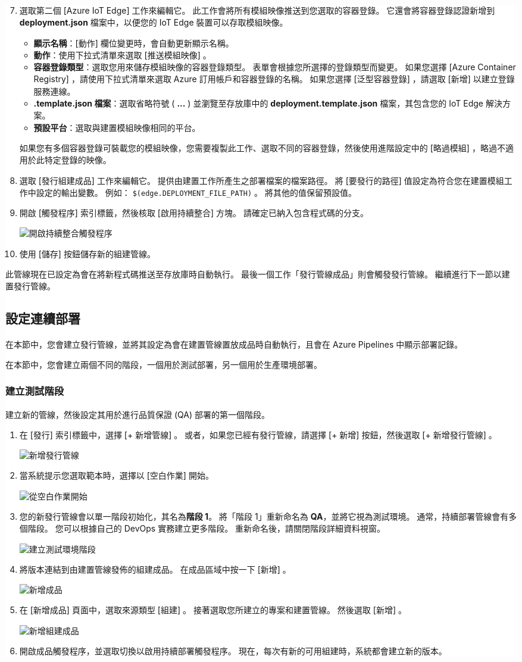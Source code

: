 7. 選取第二個 [Azure IoT Edge]  工作來編輯它。 此工作會將所有模組映像推送到您選取的容器登錄。 它還會將容器登錄認證新增到 **deployment.json** 檔案中，以便您的 IoT Edge 裝置可以存取模組映像。 

   * **顯示名稱**：[動作] 欄位變更時，會自動更新顯示名稱。 
   * **動作**：使用下拉式清單來選取 [推送模組映像]  。 
   * **容器登錄類型**：選取您用來儲存模組映像的容器登錄類型。 表單會根據您所選擇的登錄類型而變更。 如果您選擇 [Azure Container Registry]  ，請使用下拉式清單來選取 Azure 訂用帳戶和容器登錄的名稱。 如果您選擇 [泛型容器登錄]  ，請選取 [新增]  以建立登錄服務連線。 
   * **.template.json 檔案**：選取省略符號 ( **...** ) 並瀏覽至存放庫中的 **deployment.template.json** 檔案，其包含您的 IoT Edge 解決方案。 
   * **預設平台**：選取與建置模組映像相同的平台。

   如果您有多個容器登錄可裝載您的模組映像，您需要複製此工作、選取不同的容器登錄，然後使用進階設定中的 [略過模組]  ，略過不適用於此特定登錄的映像。

8. 選取 [發行組建成品]  工作來編輯它。 提供由建置工作所產生之部署檔案的檔案路徑。 將 [要發行的路徑]  值設定為符合您在建置模組工作中設定的輸出變數。 例如： `$(edge.DEPLOYMENT_FILE_PATH)` 。 將其他的值保留預設值。 

9. 開啟 [觸發程序]  索引標籤，然後核取 [啟用持續整合]  方塊。 請確定已納入包含程式碼的分支。

    ![開啟持續整合觸發程序](./media/how-to-ci-cd/configure-trigger.png)

10. 使用 [儲存]  按鈕儲存新的組建管線。

此管線現在已設定為會在將新程式碼推送至存放庫時自動執行。 最後一個工作「發行管線成品」則會觸發發行管線。 繼續進行下一節以建置發行管線。 

## <a name="configure-continuous-deployment"></a>設定連續部署
在本節中，您會建立發行管線，並將其設定為會在建置管線置放成品時自動執行，且會在 Azure Pipelines 中顯示部署記錄。

在本節中，您會建立兩個不同的階段，一個用於測試部署，另一個用於生產環境部署。 

### <a name="create-test-stage"></a>建立測試階段

建立新的管線，然後設定其用於進行品質保證 (QA) 部署的第一個階段。 

1. 在 [發行]  索引標籤中，選擇 [+ 新增管線]  。 或者，如果您已經有發行管線，請選擇 [+ 新增]  按鈕，然後選取 [+ 新增發行管線]  。  

    ![新增發行管線](./media/how-to-ci-cd/add-release-pipeline.png)

2. 當系統提示您選取範本時，選擇以 [空白作業]  開始。

    ![從空白作業開始](./media/how-to-ci-cd/start-with-empty-job.png)

3. 您的新發行管線會以單一階段初始化，其名為**階段 1**。 將「階段 1」重新命名為 **QA**，並將它視為測試環境。 通常，持續部署管線會有多個階段。 您可以根據自己的 DevOps 實務建立更多階段。 重新命名後，請關閉階段詳細資料視窗。 

    ![建立測試環境階段](./media/how-to-ci-cd/QA-env.png)

4. 將版本連結到由建置管線發佈的組建成品。 在成品區域中按一下 [新增]  。

   ![新增成品](./media/how-to-ci-cd/add-artifacts.png)  
    
5. 在 [新增成品]  頁面中，選取來源類型 [組建]  。 接著選取您所建立的專案和建置管線。 然後選取 [新增]  。

   ![新增組建成品](./media/how-to-ci-cd/add-an-artifact.png)

6. 開啟成品觸發程序，並選取切換以啟用持續部署觸發程序。 現在，每次有新的可用組建時，系統都會建立新的版本。
